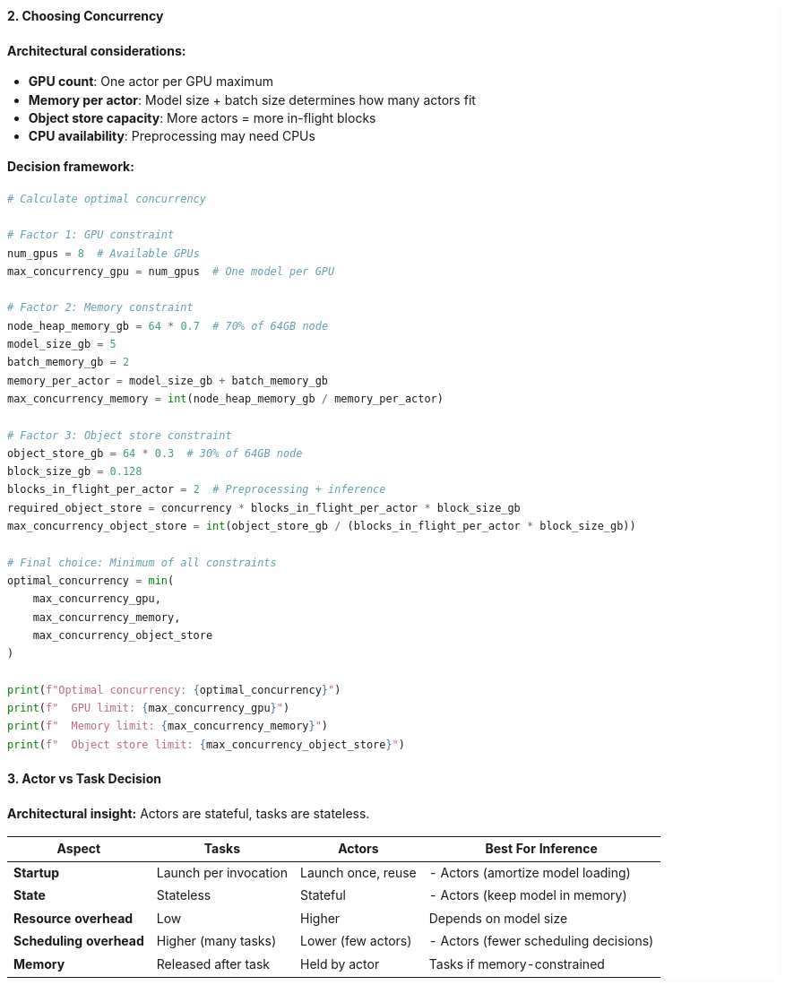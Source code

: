 #### 2. Choosing Concurrency

**Architectural considerations:**
- **GPU count**: One actor per GPU maximum
- **Memory per actor**: Model size + batch size determines how many actors fit
- **Object store capacity**: More actors = more in-flight blocks
- **CPU availability**: Preprocessing may need CPUs

**Decision framework:**
```python
# Calculate optimal concurrency

# Factor 1: GPU constraint
num_gpus = 8  # Available GPUs
max_concurrency_gpu = num_gpus  # One model per GPU

# Factor 2: Memory constraint
node_heap_memory_gb = 64 * 0.7  # 70% of 64GB node
model_size_gb = 5
batch_memory_gb = 2
memory_per_actor = model_size_gb + batch_memory_gb
max_concurrency_memory = int(node_heap_memory_gb / memory_per_actor)

# Factor 3: Object store constraint
object_store_gb = 64 * 0.3  # 30% of 64GB node
block_size_gb = 0.128
blocks_in_flight_per_actor = 2  # Preprocessing + inference
required_object_store = concurrency * blocks_in_flight_per_actor * block_size_gb
max_concurrency_object_store = int(object_store_gb / (blocks_in_flight_per_actor * block_size_gb))

# Final choice: Minimum of all constraints
optimal_concurrency = min(
    max_concurrency_gpu,
    max_concurrency_memory,
    max_concurrency_object_store
)

print(f"Optimal concurrency: {optimal_concurrency}")
print(f"  GPU limit: {max_concurrency_gpu}")
print(f"  Memory limit: {max_concurrency_memory}")
print(f"  Object store limit: {max_concurrency_object_store}")
```

#### 3. Actor vs Task Decision

**Architectural insight:** Actors are stateful, tasks are stateless.

| Aspect | Tasks | Actors | Best For Inference |
|--------|-------|--------|-------------------|
| **Startup** | Launch per invocation | Launch once, reuse | - Actors (amortize model loading) |
| **State** | Stateless | Stateful | - Actors (keep model in memory) |
| **Resource overhead** | Low | Higher | Depends on model size |
| **Scheduling overhead** | Higher (many tasks) | Lower (few actors) | - Actors (fewer scheduling decisions) |
| **Memory** | Released after task | Held by actor | Tasks if memory-constrained |
